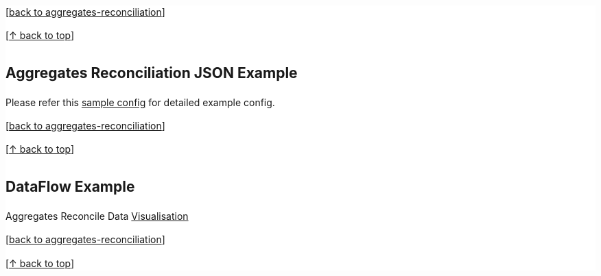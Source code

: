 [[back to aggregates-reconciliation](#remorph-aggregates-reconciliation)]

[[&#8593; back to top](#remorph-reconciliation)]

## Aggregates Reconciliation JSON Example

Please refer this [sample config][link] for detailed example config.

[link]: reconcile_config_samples.md#Aggregates-Reconcile-Config

[[back to aggregates-reconciliation](#remorph-aggregates-reconciliation)]

[[&#8593; back to top](#remorph-reconciliation)]

## DataFlow Example

Aggregates Reconcile Data [Visualisation](aggregates_reconcile_visualisation.md)

[[back to aggregates-reconciliation](#remorph-aggregates-reconciliation)]

[[&#8593; back to top](#remorph-reconciliation)]
